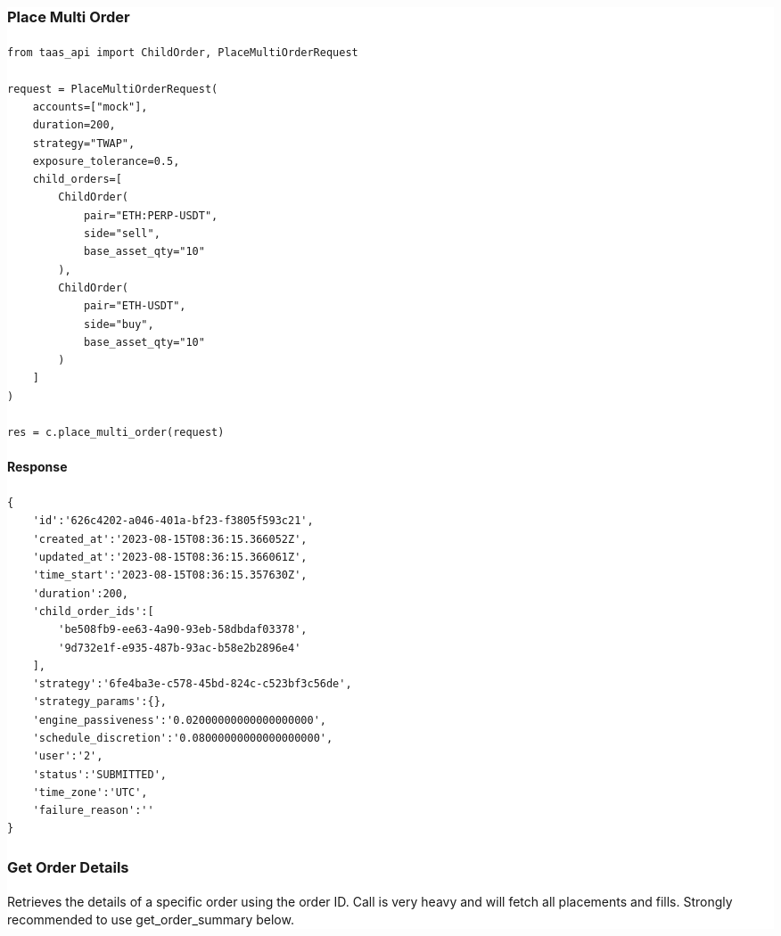 ### Place Multi Order

```
from taas_api import ChildOrder, PlaceMultiOrderRequest

request = PlaceMultiOrderRequest(
    accounts=["mock"],
    duration=200,
    strategy="TWAP",
    exposure_tolerance=0.5,
    child_orders=[
        ChildOrder(
            pair="ETH:PERP-USDT",
            side="sell",
            base_asset_qty="10"
        ),
        ChildOrder(
            pair="ETH-USDT",
            side="buy",
            base_asset_qty="10"
        )
    ]
)

res = c.place_multi_order(request)
```

#### Response

```
{
    'id':'626c4202-a046-401a-bf23-f3805f593c21',
    'created_at':'2023-08-15T08:36:15.366052Z',
    'updated_at':'2023-08-15T08:36:15.366061Z',
    'time_start':'2023-08-15T08:36:15.357630Z',
    'duration':200,
    'child_order_ids':[
        'be508fb9-ee63-4a90-93eb-58dbdaf03378',
        '9d732e1f-e935-487b-93ac-b58e2b2896e4'
    ],
    'strategy':'6fe4ba3e-c578-45bd-824c-c523bf3c56de',
    'strategy_params':{},
    'engine_passiveness':'0.02000000000000000000',
    'schedule_discretion':'0.08000000000000000000',
    'user':'2',
    'status':'SUBMITTED',
    'time_zone':'UTC',
    'failure_reason':''
}
```

### Get Order Details
Retrieves the details of a specific order using the order ID.
Call is very heavy and will fetch all placements and fills. Strongly recommended to use get_order_summary below.
